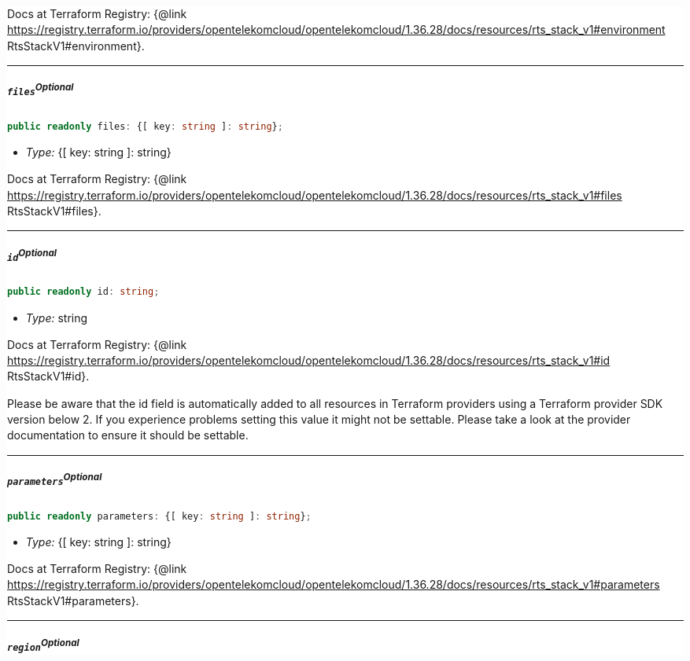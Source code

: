 Docs at Terraform Registry: {@link https://registry.terraform.io/providers/opentelekomcloud/opentelekomcloud/1.36.28/docs/resources/rts_stack_v1#environment RtsStackV1#environment}.

---

##### `files`<sup>Optional</sup> <a name="files" id="@cdktf/provider-opentelekomcloud.rtsStackV1.RtsStackV1Config.property.files"></a>

```typescript
public readonly files: {[ key: string ]: string};
```

- *Type:* {[ key: string ]: string}

Docs at Terraform Registry: {@link https://registry.terraform.io/providers/opentelekomcloud/opentelekomcloud/1.36.28/docs/resources/rts_stack_v1#files RtsStackV1#files}.

---

##### `id`<sup>Optional</sup> <a name="id" id="@cdktf/provider-opentelekomcloud.rtsStackV1.RtsStackV1Config.property.id"></a>

```typescript
public readonly id: string;
```

- *Type:* string

Docs at Terraform Registry: {@link https://registry.terraform.io/providers/opentelekomcloud/opentelekomcloud/1.36.28/docs/resources/rts_stack_v1#id RtsStackV1#id}.

Please be aware that the id field is automatically added to all resources in Terraform providers using a Terraform provider SDK version below 2.
If you experience problems setting this value it might not be settable. Please take a look at the provider documentation to ensure it should be settable.

---

##### `parameters`<sup>Optional</sup> <a name="parameters" id="@cdktf/provider-opentelekomcloud.rtsStackV1.RtsStackV1Config.property.parameters"></a>

```typescript
public readonly parameters: {[ key: string ]: string};
```

- *Type:* {[ key: string ]: string}

Docs at Terraform Registry: {@link https://registry.terraform.io/providers/opentelekomcloud/opentelekomcloud/1.36.28/docs/resources/rts_stack_v1#parameters RtsStackV1#parameters}.

---

##### `region`<sup>Optional</sup> <a name="region" id="@cdktf/provider-opentelekomcloud.rtsStackV1.RtsStackV1Config.property.region"></a>
